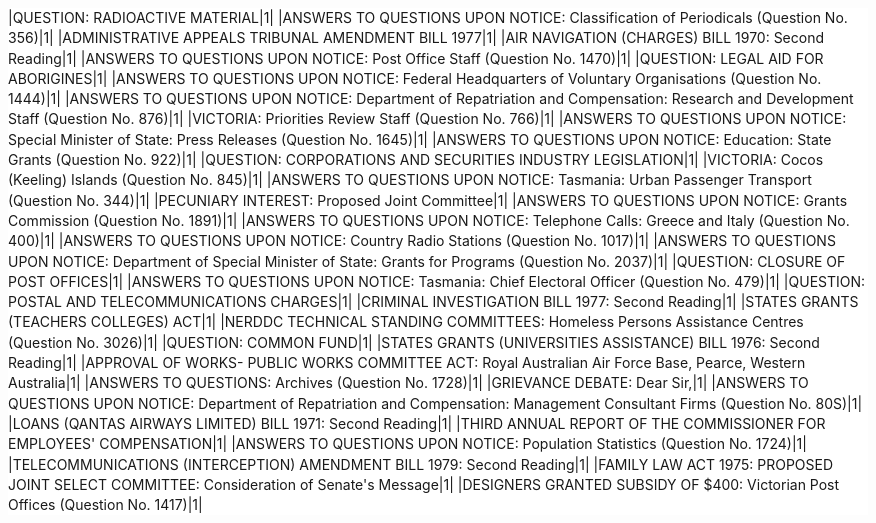 |QUESTION: RADIOACTIVE MATERIAL|1|
|ANSWERS TO QUESTIONS UPON NOTICE: Classification of Periodicals (Question No. 356)|1|
|ADMINISTRATIVE APPEALS TRIBUNAL AMENDMENT BILL 1977|1|
|AIR NAVIGATION (CHARGES) BILL 1970: Second Reading|1|
|ANSWERS TO QUESTIONS UPON NOTICE: Post Office Staff (Question No. 1470)|1|
|QUESTION: LEGAL AID FOR ABORIGINES|1|
|ANSWERS TO QUESTIONS UPON NOTICE: Federal Headquarters of Voluntary Organisations (Question No. 1444)|1|
|ANSWERS TO QUESTIONS UPON NOTICE: Department of Repatriation and Compensation: Research and Development Staff (Question No. 876)|1|
|VICTORIA: Priorities Review Staff (Question No. 766)|1|
|ANSWERS TO QUESTIONS UPON NOTICE: Special Minister of State: Press Releases (Question No. 1645)|1|
|ANSWERS TO QUESTIONS UPON NOTICE: Education: State Grants (Question No. 922)|1|
|QUESTION: CORPORATIONS AND SECURITIES INDUSTRY LEGISLATION|1|
|VICTORIA: Cocos (Keeling) Islands (Question No. 845)|1|
|ANSWERS TO QUESTIONS UPON NOTICE: Tasmania: Urban Passenger Transport (Question No. 344)|1|
|PECUNIARY INTEREST: Proposed Joint Committee|1|
|ANSWERS TO QUESTIONS UPON NOTICE: Grants Commission (Question No. 1891)|1|
|ANSWERS TO QUESTIONS UPON NOTICE: Telephone Calls: Greece and Italy (Question No. 400)|1|
|ANSWERS TO QUESTIONS UPON NOTICE: Country Radio Stations (Question No. 1017)|1|
|ANSWERS TO QUESTIONS UPON NOTICE: Department of Special Minister of State: Grants for Programs (Question No. 2037)|1|
|QUESTION: CLOSURE OF POST OFFICES|1|
|ANSWERS TO QUESTIONS UPON NOTICE: Tasmania: Chief Electoral Officer (Question No. 479)|1|
|QUESTION: POSTAL AND TELECOMMUNICATIONS CHARGES|1|
|CRIMINAL INVESTIGATION BILL 1977: Second Reading|1|
|STATES GRANTS (TEACHERS COLLEGES) ACT|1|
|NERDDC TECHNICAL STANDING COMMITTEES: Homeless Persons Assistance Centres (Question No. 3026)|1|
|QUESTION: COMMON FUND|1|
|STATES GRANTS (UNIVERSITIES ASSISTANCE) BILL 1976: Second Reading|1|
|APPROVAL OF WORKS- PUBLIC WORKS COMMITTEE ACT: Royal Australian Air Force Base, Pearce, Western Australia|1|
|ANSWERS TO QUESTIONS: Archives (Question No. 1728)|1|
|GRIEVANCE DEBATE: Dear Sir,|1|
|ANSWERS TO QUESTIONS UPON NOTICE: Department of Repatriation and Compensation: Management Consultant Firms (Question No. 80S)|1|
|LOANS (QANTAS AIRWAYS LIMITED) BILL 1971: Second Reading|1|
|THIRD ANNUAL REPORT OF THE COMMISSIONER FOR EMPLOYEES' COMPENSATION|1|
|ANSWERS TO QUESTIONS UPON NOTICE: Population Statistics (Question No. 1724)|1|
|TELECOMMUNICATIONS (INTERCEPTION) AMENDMENT BILL 1979: Second Reading|1|
|FAMILY LAW ACT 1975: PROPOSED JOINT SELECT COMMITTEE: Consideration of Senate's Message|1|
|DESIGNERS GRANTED SUBSIDY OF $400: Victorian Post Offices (Question No. 1417)|1|